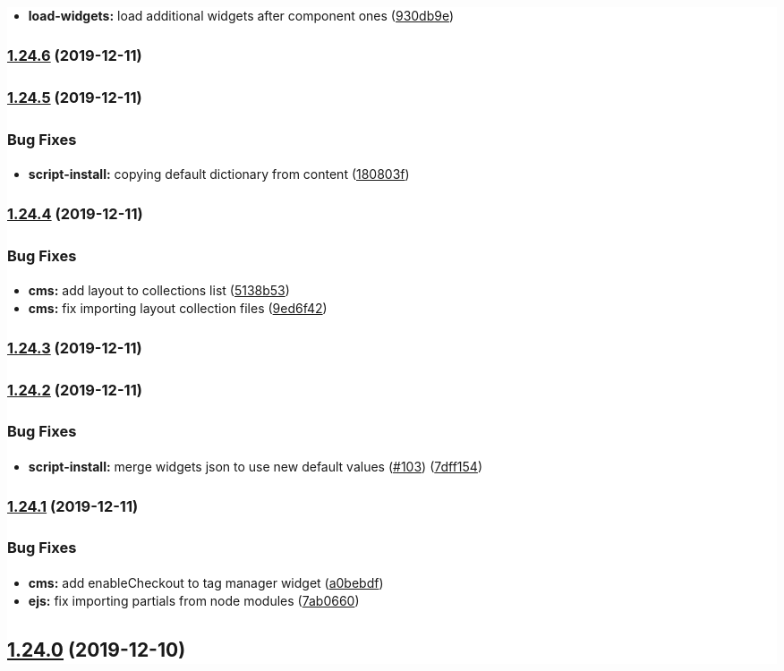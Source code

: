 * **load-widgets:** load additional widgets after component ones ([930db9e](https://github.com/ecomclub/storefront-template/commit/930db9e9bae1d59d7b09e2292f878c0bbb5d1e2d))

### [1.24.6](https://github.com/ecomclub/storefront-template/compare/v1.24.5...v1.24.6) (2019-12-11)

### [1.24.5](https://github.com/ecomclub/storefront-template/compare/v1.24.4...v1.24.5) (2019-12-11)


### Bug Fixes

* **script-install:** copying default dictionary from content ([180803f](https://github.com/ecomclub/storefront-template/commit/180803f7364dc4215a8cf3610cea4f0205e98827))

### [1.24.4](https://github.com/ecomclub/storefront-template/compare/v1.24.3...v1.24.4) (2019-12-11)


### Bug Fixes

* **cms:** add layout to collections list ([5138b53](https://github.com/ecomclub/storefront-template/commit/5138b53a49013aa65b988754b0c8845b8998e79f))
* **cms:** fix importing layout collection files ([9ed6f42](https://github.com/ecomclub/storefront-template/commit/9ed6f424d6deb664b5a9c7f343cb0f2d4bb2c34c))

### [1.24.3](https://github.com/ecomclub/storefront-template/compare/v1.24.2...v1.24.3) (2019-12-11)

### [1.24.2](https://github.com/ecomclub/storefront-template/compare/v1.24.1...v1.24.2) (2019-12-11)


### Bug Fixes

* **script-install:** merge widgets json to use new default values ([#103](https://github.com/ecomclub/storefront-template/issues/103)) ([7dff154](https://github.com/ecomclub/storefront-template/commit/7dff154bb9b7db8aeb2931e3441909075fafbd01))

### [1.24.1](https://github.com/ecomclub/storefront-template/compare/v1.24.0...v1.24.1) (2019-12-11)


### Bug Fixes

* **cms:** add enableCheckout to tag manager widget ([a0bebdf](https://github.com/ecomclub/storefront-template/commit/a0bebdfdb813d48f6c3424605996a9446f4abbf5))
* **ejs:** fix importing partials from node modules ([7ab0660](https://github.com/ecomclub/storefront-template/commit/7ab0660901926e47bf7c5ee3963c7a17fa309242))

## [1.24.0](https://github.com/ecomclub/storefront-template/compare/v1.23.3...v1.24.0) (2019-12-10)
